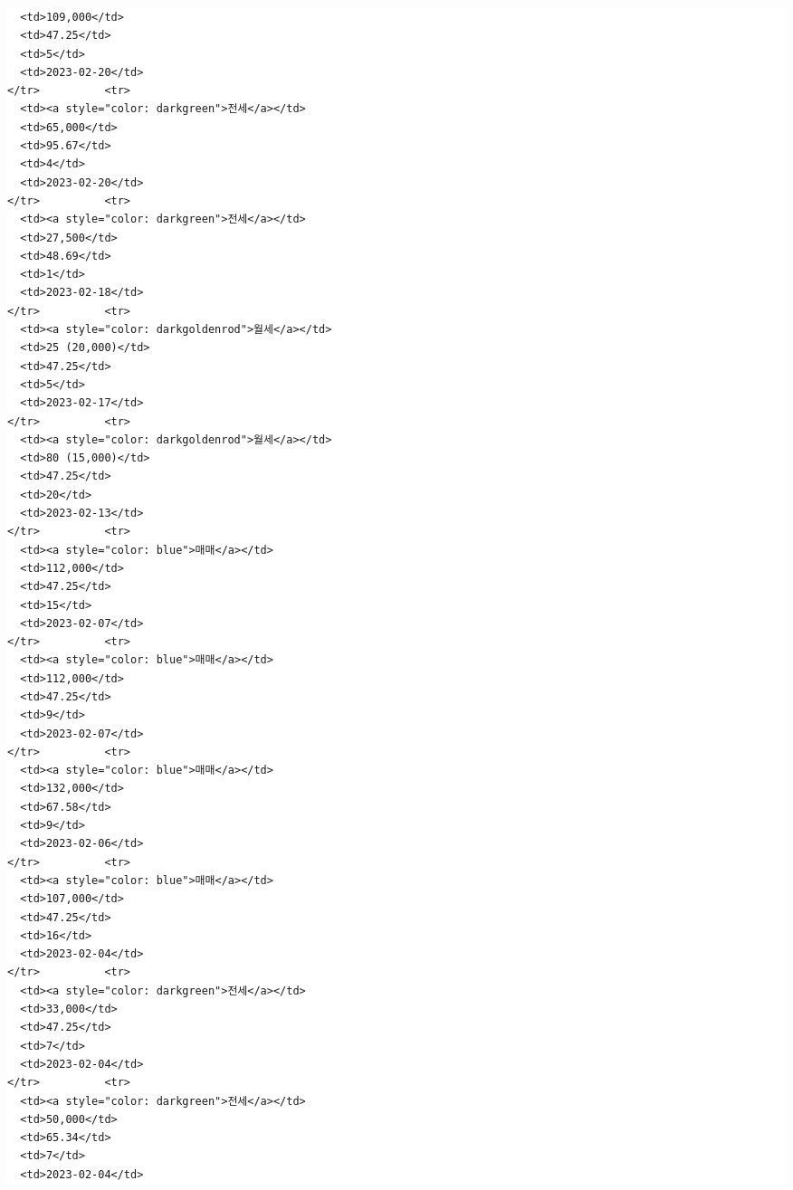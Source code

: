       <td>109,000</td>
      <td>47.25</td>
      <td>5</td>
      <td>2023-02-20</td>
    </tr>          <tr>
      <td><a style="color: darkgreen">전세</a></td>
      <td>65,000</td>
      <td>95.67</td>
      <td>4</td>
      <td>2023-02-20</td>
    </tr>          <tr>
      <td><a style="color: darkgreen">전세</a></td>
      <td>27,500</td>
      <td>48.69</td>
      <td>1</td>
      <td>2023-02-18</td>
    </tr>          <tr>
      <td><a style="color: darkgoldenrod">월세</a></td>
      <td>25 (20,000)</td>
      <td>47.25</td>
      <td>5</td>
      <td>2023-02-17</td>
    </tr>          <tr>
      <td><a style="color: darkgoldenrod">월세</a></td>
      <td>80 (15,000)</td>
      <td>47.25</td>
      <td>20</td>
      <td>2023-02-13</td>
    </tr>          <tr>
      <td><a style="color: blue">매매</a></td>
      <td>112,000</td>
      <td>47.25</td>
      <td>15</td>
      <td>2023-02-07</td>
    </tr>          <tr>
      <td><a style="color: blue">매매</a></td>
      <td>112,000</td>
      <td>47.25</td>
      <td>9</td>
      <td>2023-02-07</td>
    </tr>          <tr>
      <td><a style="color: blue">매매</a></td>
      <td>132,000</td>
      <td>67.58</td>
      <td>9</td>
      <td>2023-02-06</td>
    </tr>          <tr>
      <td><a style="color: blue">매매</a></td>
      <td>107,000</td>
      <td>47.25</td>
      <td>16</td>
      <td>2023-02-04</td>
    </tr>          <tr>
      <td><a style="color: darkgreen">전세</a></td>
      <td>33,000</td>
      <td>47.25</td>
      <td>7</td>
      <td>2023-02-04</td>
    </tr>          <tr>
      <td><a style="color: darkgreen">전세</a></td>
      <td>50,000</td>
      <td>65.34</td>
      <td>7</td>
      <td>2023-02-04</td>